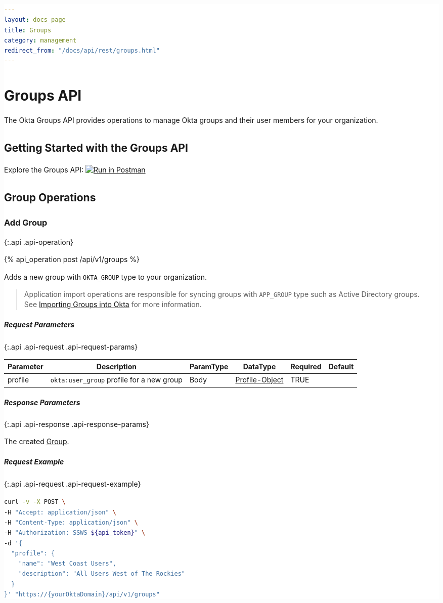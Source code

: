```yaml
---
layout: docs_page
title: Groups
category: management
redirect_from: "/docs/api/rest/groups.html"
---
```


# Groups API

The Okta Groups API provides operations to manage Okta groups and their user members for your organization.

## Getting Started with the Groups API

Explore the Groups API: [![Run in Postman](https://run.pstmn.io/button.svg)](https://app.getpostman.com/run-collection/0bb414f9594ed93672a0)

## Group Operations

### Add Group
{:.api .api-operation}

{% api_operation post /api/v1/groups %}

Adds a new group with `OKTA_GROUP` type to your organization.

> Application import operations are responsible for syncing groups with `APP_GROUP` type such as Active Directory groups.<br>
> See [Importing Groups into Okta](https://help.okta.com/en/prod/Content/Topics/Directory/Directory_Groups.htm) for more information.

##### Request Parameters
{:.api .api-request .api-request-params}

Parameter | Description                               | ParamType | DataType                          | Required | Default
--------- | ----------------------------------------- | --------- | --------------------------------- | -------- | ---
profile   | `okta:user_group` profile for a new group | Body      | [Profile-Object](#profile-object) | TRUE     |

##### Response Parameters
{:.api .api-response .api-response-params}

The created [Group](#group-model).

##### Request Example
{:.api .api-request .api-request-example}

~~~sh
curl -v -X POST \
-H "Accept: application/json" \
-H "Content-Type: application/json" \
-H "Authorization: SSWS ${api_token}" \
-d '{
  "profile": {
    "name": "West Coast Users",
    "description": "All Users West of The Rockies"
  }
}' "https://{yourOktaDomain}/api/v1/groups"
~~~
